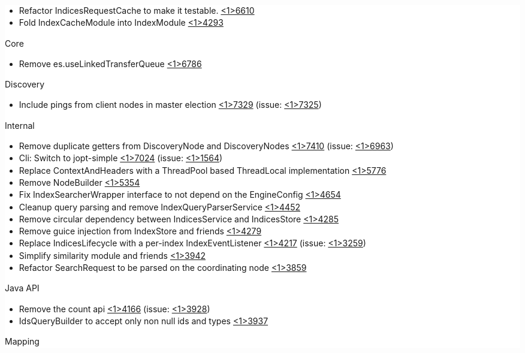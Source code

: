   * Refactor IndicesRequestCache to make it testable. [<1>6610](https://github.com/elastic/elasticsearch/pull/16610)
  * Fold IndexCacheModule into IndexModule [<1>4293](https://github.com/elastic/elasticsearch/pull/14293)



Core 
    

  * Remove es.useLinkedTransferQueue [<1>6786](https://github.com/elastic/elasticsearch/pull/16786)



Discovery 
    

  * Include pings from client nodes in master election [<1>7329](https://github.com/elastic/elasticsearch/pull/17329) (issue: [<1>7325](https://github.com/elastic/elasticsearch/issues/17325)) 



Internal 
    

  * Remove duplicate getters from DiscoveryNode and DiscoveryNodes [<1>7410](https://github.com/elastic/elasticsearch/pull/17410) (issue: [<1>6963](https://github.com/elastic/elasticsearch/issues/16963)) 
  * Cli: Switch to jopt-simple [<1>7024](https://github.com/elastic/elasticsearch/pull/17024) (issue: [<1>1564](https://github.com/elastic/elasticsearch/issues/11564)) 
  * Replace ContextAndHeaders with a ThreadPool based ThreadLocal implementation [<1>5776](https://github.com/elastic/elasticsearch/pull/15776)
  * Remove NodeBuilder [<1>5354](https://github.com/elastic/elasticsearch/pull/15354)
  * Fix IndexSearcherWrapper interface to not depend on the EngineConfig [<1>4654](https://github.com/elastic/elasticsearch/pull/14654)
  * Cleanup query parsing and remove IndexQueryParserService [<1>4452](https://github.com/elastic/elasticsearch/pull/14452)
  * Remove circular dependency between IndicesService and IndicesStore [<1>4285](https://github.com/elastic/elasticsearch/pull/14285)
  * Remove guice injection from IndexStore and friends [<1>4279](https://github.com/elastic/elasticsearch/pull/14279)
  * Replace IndicesLifecycle with a per-index IndexEventListener [<1>4217](https://github.com/elastic/elasticsearch/pull/14217) (issue: [<1>3259](https://github.com/elastic/elasticsearch/issues/13259)) 
  * Simplify similarity module and friends [<1>3942](https://github.com/elastic/elasticsearch/pull/13942)
  * Refactor SearchRequest to be parsed on the coordinating node [<1>3859](https://github.com/elastic/elasticsearch/pull/13859)



Java API 
    

  * Remove the count api [<1>4166](https://github.com/elastic/elasticsearch/pull/14166) (issue: [<1>3928](https://github.com/elastic/elasticsearch/issues/13928)) 
  * IdsQueryBuilder to accept only non null ids and types [<1>3937](https://github.com/elastic/elasticsearch/pull/13937)



Mapping 
    